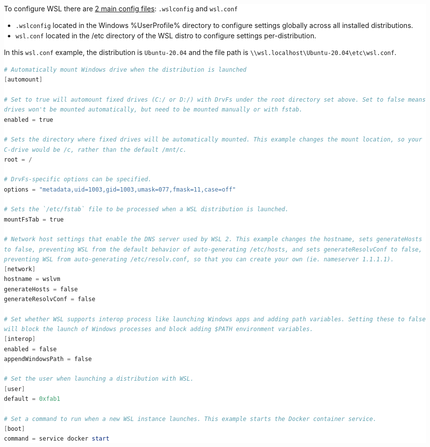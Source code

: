 To configure WSL there are [2 main config files](https://docs.microsoft.com/en-us/windows/wsl/wsl-config): `.wslconfig` and `wsl.conf`

- `.wslconfig` located in the Windows %UserProfile% directory to configure settings globally across all installed distributions.
- `wsl.conf` located in the /etc directory of the WSL distro to configure settings per-distribution.

In this `wsl.conf` example, the distribution is `Ubuntu-20.04` and the file path is `\\wsl.localhost\Ubuntu-20.04\etc\wsl.conf`.

```ps1
# Automatically mount Windows drive when the distribution is launched
[automount]

# Set to true will automount fixed drives (C:/ or D:/) with DrvFs under the root directory set above. Set to false means drives won't be mounted automatically, but need to be mounted manually or with fstab.
enabled = true

# Sets the directory where fixed drives will be automatically mounted. This example changes the mount location, so your C-drive would be /c, rather than the default /mnt/c. 
root = /

# DrvFs-specific options can be specified.  
options = "metadata,uid=1003,gid=1003,umask=077,fmask=11,case=off"

# Sets the `/etc/fstab` file to be processed when a WSL distribution is launched.
mountFsTab = true

# Network host settings that enable the DNS server used by WSL 2. This example changes the hostname, sets generateHosts to false, preventing WSL from the default behavior of auto-generating /etc/hosts, and sets generateResolvConf to false, preventing WSL from auto-generating /etc/resolv.conf, so that you can create your own (ie. nameserver 1.1.1.1).
[network]
hostname = wslvm
generateHosts = false
generateResolvConf = false

# Set whether WSL supports interop process like launching Windows apps and adding path variables. Setting these to false will block the launch of Windows processes and block adding $PATH environment variables.
[interop]
enabled = false
appendWindowsPath = false

# Set the user when launching a distribution with WSL.
[user]
default = 0xfab1

# Set a command to run when a new WSL instance launches. This example starts the Docker container service.
[boot]
command = service docker start
```
